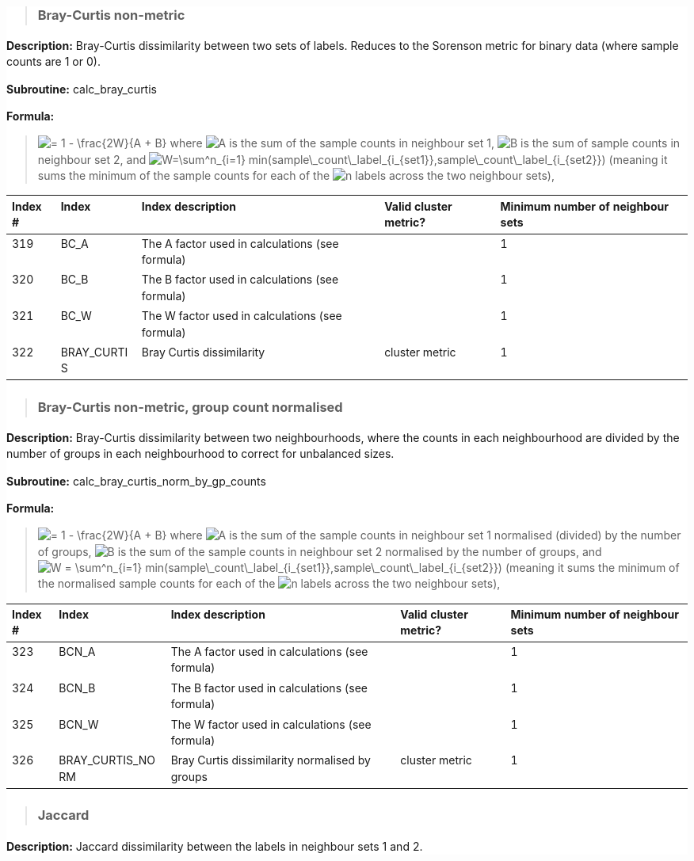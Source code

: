 





> ### Bray-Curtis non-metric ###

**Description:**   Bray-Curtis dissimilarity between two sets of labels.
Reduces to the Sorenson metric for binary data (where sample counts are 1 or 0).

**Subroutine:**   calc\_bray\_curtis

**Formula:**
> <img src='http://latex.codecogs.com/png.latex?= 1 - \frac{2W}{A + B}%.png' title='= 1 - \frac{2W}{A + B}' /> where <img src='http://latex.codecogs.com/png.latex?A%.png' title='A' /> is the sum of the sample counts in neighbour set 1, <img src='http://latex.codecogs.com/png.latex?B%.png' title='B' /> is the sum of sample counts in neighbour set 2, and <img src='http://latex.codecogs.com/png.latex?W=\sum^n_{i=1} min(sample\_count\_label_{i_{set1}},sample\_count\_label_{i_{set2}})%.png' title='W=\sum^n_{i=1} min(sample\_count\_label_{i_{set1}},sample\_count\_label_{i_{set2}})' /> (meaning it sums the minimum of the sample counts for each of the <img src='http://latex.codecogs.com/png.latex?n%.png' title='n' /> labels across the two neighbour sets),

| **Index #** | **Index** | **Index description** | **Valid cluster metric?** | **Minimum number of neighbour sets** |
|:------------|:----------|:----------------------|:--------------------------|:-------------------------------------|
| 319 | BC\_A | The A factor used in calculations (see formula) |   | 1 |
| 320 | BC\_B | The B factor used in calculations (see formula) |   | 1 |
| 321 | BC\_W | The W factor used in calculations (see formula) |   | 1 |
| 322 | BRAY\_CURTIS | Bray Curtis dissimilarity | cluster metric | 1 |







> ### Bray-Curtis non-metric, group count normalised ###

**Description:**   Bray-Curtis dissimilarity between two neighbourhoods,
where the counts in each neighbourhood are divided
by the number of groups in each neighbourhood to correct
for unbalanced sizes.


**Subroutine:**   calc\_bray\_curtis\_norm\_by\_gp\_counts

**Formula:**
> <img src='http://latex.codecogs.com/png.latex?= 1 - \frac{2W}{A + B}%.png' title='= 1 - \frac{2W}{A + B}' /> where <img src='http://latex.codecogs.com/png.latex?A%.png' title='A' /> is the sum of the sample counts in neighbour set 1 normalised (divided) by the number of groups, <img src='http://latex.codecogs.com/png.latex?B%.png' title='B' /> is the sum of the sample counts in neighbour set 2 normalised by the number of groups, and <img src='http://latex.codecogs.com/png.latex?W = \sum^n_{i=1} min(sample\_count\_label_{i_{set1}},sample\_count\_label_{i_{set2}})%.png' title='W = \sum^n_{i=1} min(sample\_count\_label_{i_{set1}},sample\_count\_label_{i_{set2}})' /> (meaning it sums the minimum of the normalised sample counts for each of the <img src='http://latex.codecogs.com/png.latex?n%.png' title='n' /> labels across the two neighbour sets),

| **Index #** | **Index** | **Index description** | **Valid cluster metric?** | **Minimum number of neighbour sets** |
|:------------|:----------|:----------------------|:--------------------------|:-------------------------------------|
| 323 | BCN\_A | The A factor used in calculations (see formula) |   | 1 |
| 324 | BCN\_B | The B factor used in calculations (see formula) |   | 1 |
| 325 | BCN\_W | The W factor used in calculations (see formula) |   | 1 |
| 326 | BRAY\_CURTIS\_NORM | Bray Curtis dissimilarity normalised by groups | cluster metric | 1 |







> ### Jaccard ###

**Description:**   Jaccard dissimilarity between the labels in neighbour sets 1 and 2.
